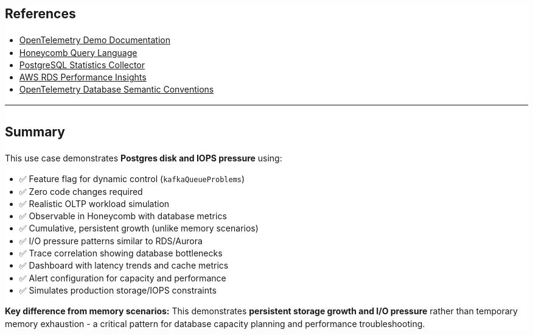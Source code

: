 
## References

- [OpenTelemetry Demo Documentation](https://opentelemetry.io/docs/demo/)
- [Honeycomb Query Language](https://docs.honeycomb.io/query-data/)
- [PostgreSQL Statistics Collector](https://www.postgresql.org/docs/current/monitoring-stats.html)
- [AWS RDS Performance Insights](https://docs.aws.amazon.com/AmazonRDS/latest/UserGuide/USER_PerfInsights.html)
- [OpenTelemetry Database Semantic Conventions](https://opentelemetry.io/docs/specs/semconv/database/)

---

## Summary

This use case demonstrates **Postgres disk and IOPS pressure** using:

- ✅ Feature flag for dynamic control (`kafkaQueueProblems`)
- ✅ Zero code changes required
- ✅ Realistic OLTP workload simulation
- ✅ Observable in Honeycomb with database metrics
- ✅ Cumulative, persistent growth (unlike memory scenarios)
- ✅ I/O pressure patterns similar to RDS/Aurora
- ✅ Trace correlation showing database bottlenecks
- ✅ Dashboard with latency trends and cache metrics
- ✅ Alert configuration for capacity and performance
- ✅ Simulates production storage/IOPS constraints

**Key difference from memory scenarios:** This demonstrates **persistent storage growth and I/O pressure** rather than temporary memory exhaustion - a critical pattern for database capacity planning and performance troubleshooting.
